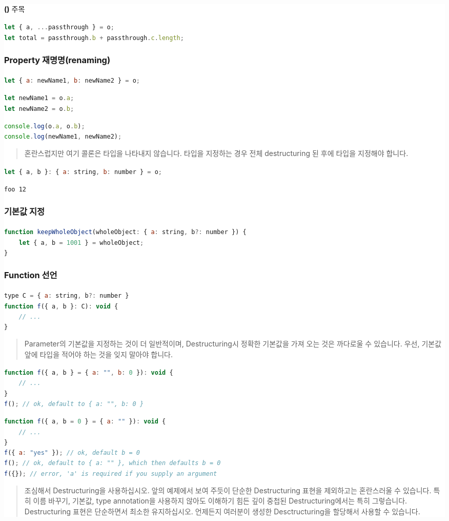 **()** 주목
```javascript
let { a, ...passthrough } = o;
let total = passthrough.b + passthrough.c.length;
```
### Property 재명명(renaming)
```javascript
let { a: newName1, b: newName2 } = o;
```
```javascript
let newName1 = o.a;
let newName2 = o.b;
```
```javascript
console.log(o.a, o.b);
console.log(newName1, newName2);
```

>혼란스럽지만 여기 콜론은 타입을 나타내지 않습니다. 타입을 지정하는 경우 전체 destructuring 된 후에 타입을 지정해야 합니다.
```javascript
let { a, b }: { a: string, b: number } = o;
```
`foo 12`

### 기본값 지정
```javascript
function keepWholeObject(wholeObject: { a: string, b?: number }) {
    let { a, b = 1001 } = wholeObject;
}
```

### Function 선언
```javascript
type C = { a: string, b?: number }
function f({ a, b }: C): void {
    // ...
}
```
>Parameter의 기본값을 지정하는 것이 더 일반적이며, Destructuring시 정확한 기본값을 가져 오는 것은 까다로울 수 있습니다. 우선, 기본값 앞에 타입을 적어야 하는 것을 잊지 말아야 합니다.
```javascript
function f({ a, b } = { a: "", b: 0 }): void {
    // ...
}
f(); // ok, default to { a: "", b: 0 }
```

```javascript
function f({ a, b = 0 } = { a: "" }): void {
    // ...
}
f({ a: "yes" }); // ok, default b = 0
f(); // ok, default to { a: "" }, which then defaults b = 0
f({}); // error, 'a' is required if you supply an argument
```
>조심해서 Destructuring을 사용하십시오. 앞의 예제에서 보여 주듯이 단순한 Destructuring 표현을 제외하고는 혼란스러울 수 있습니다. 특히 이름 바꾸기, 기본값, type annotation을 사용하지 않아도 이해하기 힘든 깊이 중첩된 Destructuring에서는 특히 그렇습니다. Destructuring 표현은 단순하면서 최소한 유지하십시오. 언제든지 여러분이 생성한 Desctructuring을 할당해서 사용할 수 있습니다.
